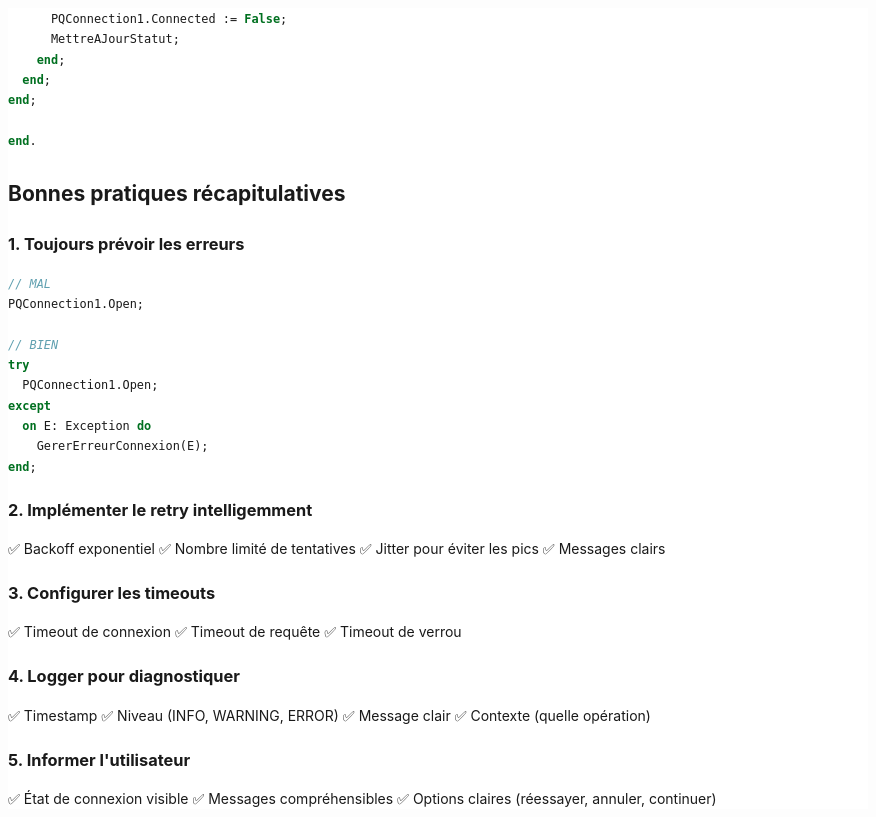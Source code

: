 ```pascal
      PQConnection1.Connected := False;
      MettreAJourStatut;
    end;
  end;
end;

end.
```

## Bonnes pratiques récapitulatives

### 1. Toujours prévoir les erreurs

```pascal
// MAL
PQConnection1.Open;

// BIEN
try
  PQConnection1.Open;
except
  on E: Exception do
    GererErreurConnexion(E);
end;
```

### 2. Implémenter le retry intelligemment

✅ Backoff exponentiel
✅ Nombre limité de tentatives
✅ Jitter pour éviter les pics
✅ Messages clairs

### 3. Configurer les timeouts

✅ Timeout de connexion
✅ Timeout de requête
✅ Timeout de verrou

### 4. Logger pour diagnostiquer

✅ Timestamp
✅ Niveau (INFO, WARNING, ERROR)
✅ Message clair
✅ Contexte (quelle opération)

### 5. Informer l'utilisateur

✅ État de connexion visible
✅ Messages compréhensibles
✅ Options claires (réessayer, annuler, continuer)
